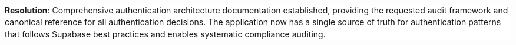 
**Resolution**: Comprehensive authentication architecture documentation established, providing the requested audit framework and canonical reference for all authentication decisions. The application now has a single source of truth for authentication patterns that follows Supabase best practices and enables systematic compliance auditing.